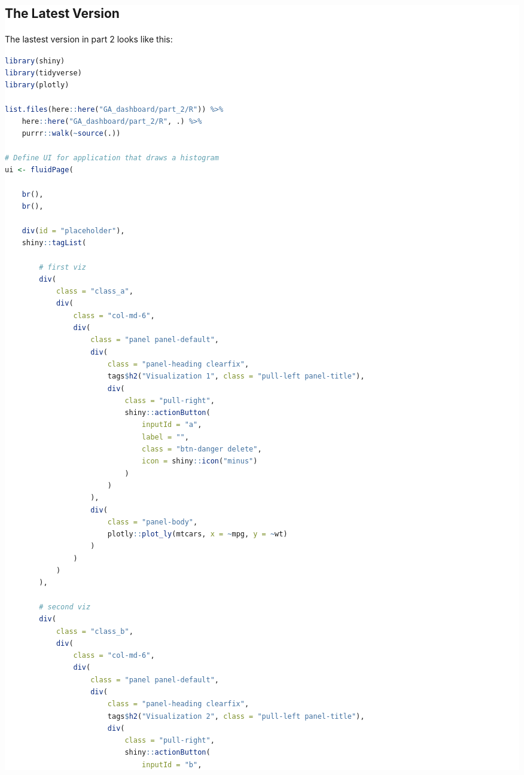 ## The Latest Version

The lastest version in part 2 looks like this:

``` r
library(shiny)
library(tidyverse)
library(plotly)

list.files(here::here("GA_dashboard/part_2/R")) %>%
    here::here("GA_dashboard/part_2/R", .) %>%
    purrr::walk(~source(.))

# Define UI for application that draws a histogram
ui <- fluidPage(

    br(),
    br(),

    div(id = "placeholder"),
    shiny::tagList(

        # first viz
        div(
            class = "class_a",
            div(
                class = "col-md-6",
                div(
                    class = "panel panel-default",
                    div(
                        class = "panel-heading clearfix",
                        tags$h2("Visualization 1", class = "pull-left panel-title"),
                        div(
                            class = "pull-right",
                            shiny::actionButton(
                                inputId = "a",
                                label = "",
                                class = "btn-danger delete",
                                icon = shiny::icon("minus")
                            )
                        )
                    ),
                    div(
                        class = "panel-body",
                        plotly::plot_ly(mtcars, x = ~mpg, y = ~wt)
                    )
                )
            )
        ),

        # second viz
        div(
            class = "class_b",
            div(
                class = "col-md-6",
                div(
                    class = "panel panel-default",
                    div(
                        class = "panel-heading clearfix",
                        tags$h2("Visualization 2", class = "pull-left panel-title"),
                        div(
                            class = "pull-right",
                            shiny::actionButton(
                                inputId = "b",
```
